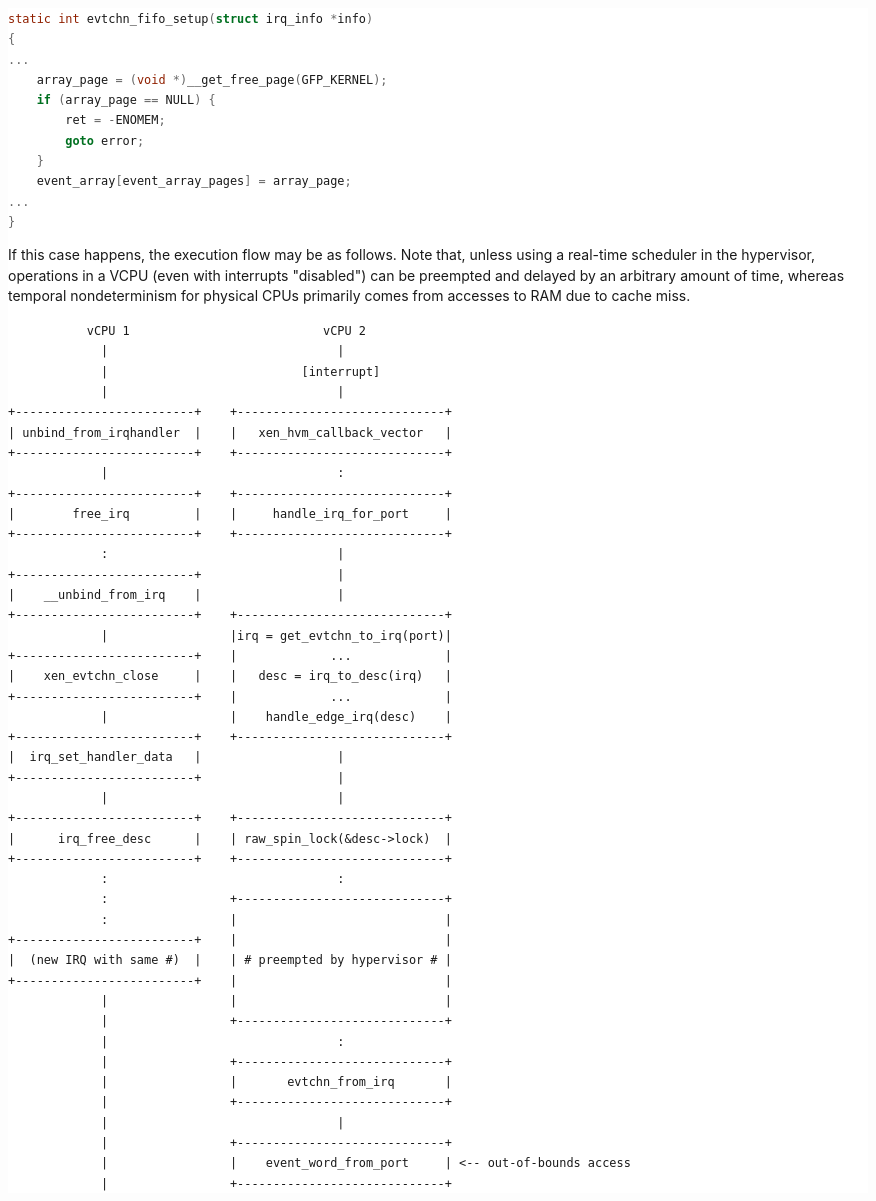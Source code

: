 ```c
static int evtchn_fifo_setup(struct irq_info *info)
{
...
	array_page = (void *)__get_free_page(GFP_KERNEL);
	if (array_page == NULL) {
		ret = -ENOMEM;
		goto error;
	}
	event_array[event_array_pages] = array_page;
...
}
```

If this case happens, the execution flow may be as follows.
Note that, unless using a real-time scheduler in the hypervisor, operations in a VCPU (even with interrupts "disabled") can be preempted and delayed by an arbitrary amount of time, whereas temporal nondeterminism for physical CPUs primarily comes from accesses to RAM due to cache miss.

```
           vCPU 1                           vCPU 2
             |                                |
             |                           [interrupt]
             |                                |
+-------------------------+    +-----------------------------+
| unbind_from_irqhandler  |    |   xen_hvm_callback_vector   |
+-------------------------+    +-----------------------------+
             |                                :
+-------------------------+    +-----------------------------+
|        free_irq         |    |     handle_irq_for_port     |
+-------------------------+    +-----------------------------+
             :                                |
+-------------------------+                   |
|    __unbind_from_irq    |                   |
+-------------------------+    +-----------------------------+
             |                 |irq = get_evtchn_to_irq(port)|
+-------------------------+    |             ...             |
|    xen_evtchn_close     |    |   desc = irq_to_desc(irq)   |
+-------------------------+    |             ...             |
             |                 |    handle_edge_irq(desc)    |
+-------------------------+    +-----------------------------+
|  irq_set_handler_data   |                   |
+-------------------------+                   |
             |                                |
+-------------------------+    +-----------------------------+
|      irq_free_desc      |    | raw_spin_lock(&desc->lock)  |
+-------------------------+    +-----------------------------+
             :                                :
             :                 +-----------------------------+
             :                 |                             |
+-------------------------+    |                             |
|  (new IRQ with same #)  |    | # preempted by hypervisor # |
+-------------------------+    |                             |
             |                 |                             |
             |                 +-----------------------------+
             |                                :
             |                 +-----------------------------+
             |                 |       evtchn_from_irq       |
             |                 +-----------------------------+
             |                                |
             |                 +-----------------------------+
             |                 |    event_word_from_port     | <-- out-of-bounds access
             |                 +-----------------------------+
```


[CVE-2020-27675]: https://cve.mitre.org/cgi-bin/cvename.cgi?name=CVE-2020-27675
[XSA-331]: https://xenbits.xen.org/xsa/advisory-331.html
[Xen Project]: https://xenproject.org/
[pvops]: https://wiki.xen.org/wiki/XenParavirtOps
[gnttab]: https://wiki.xen.org/wiki/Grant_Table
[evtchn]: https://wiki.xen.org/wiki/Event_Channel_Internals
[pvdev]: https://wiki.xen.org/wiki/Paravirtualization_(PV)#PV_IO_Drivers
[store]: https://wiki.xen.org/wiki/XenStore
[events_base.c]: https://git.kernel.org/pub/scm/linux/kernel/git/torvalds/linux.git/tree/drivers/xen/events/events_base.c
[vbddfa]: /assets/images/2020-10-21/XenVBDStateDiagram.svg